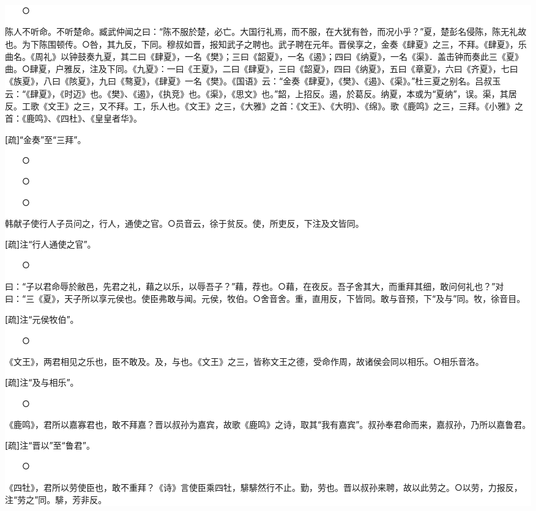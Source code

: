 　　○



陈人不听命。<span class="q">不听楚命。</span>臧武仲闻之曰：“陈不服於楚，必亡。大国行礼焉，而不服，在大犹有咎，而况小乎？”夏，楚彭名侵陈，陈无礼故也。<span class="q">为下陈围顿传。○咎，其九反，下同。</span>穆叔如晋，报知武子之聘也。<span class="q">武子聘在元年。</span>晋侯享之，金奏《肆夏》之三，不拜。<span class="q">《肆夏》，乐曲名。《周礼》以钟鼓奏九夏，其二曰《肆夏》，一名《樊》；三曰《韶夏》，一名《遏》；四曰《纳夏》，一名《渠》．盖击钟而奏此三《夏》曲。○肆夏，户雅反，注及下同。《九夏》：一曰《王夏》，二曰《肆夏》，三曰《韶夏》，四曰《纳夏》，五曰《章夏》，六曰《齐夏》，七曰《族夏》，八曰《陔夏》，九曰《骜夏》，《肆夏》一名《樊》。《国语》云：“金奏《肆夏》，《樊》、《遏》、《渠》。”杜三夏之别名。吕叔玉云：“《肆夏》，《时迈》也。《樊》、《遏》，《执竞》也。《渠》，《思文》也。”韶，上招反。遏，於葛反。纳夏，本或为“夏纳”，误。渠，其居反。</span>工歌《文王》之三，又不拜。<span class="q">工，乐人也。《文王》之三，《大雅》之首：《文王》、《大明》、《绵》。</span>歌《鹿鸣》之三，三拜。<span class="q">《小雅》之首：《鹿鸣》、《四杜》、《皇皇者华》。</span>

[疏]“金奏”至“三拜”。



　　○



　　○



　　○



韩献子使行人子员问之，<span class="q">行人，通使之官。○员音云，徐于贫反。使，所吏反，下注及文皆同。</span>

[疏]注“行人通使之官”。



　　○



曰：“子以君命辱於敝邑，先君之礼，藉之以乐，以辱吾子？”<span class="q">藉，荐也。○藉，在夜反。</span>吾子舍其大，而重拜其细，敢问何礼也？”对曰：“三《夏》，天子所以享元侯也。使臣弗敢与闻。<span class="q">元侯，牧伯。○舍音舍。重，直用反，下皆同。敢与音预，下“及与”同。牧，徐音目。</span>

[疏]注“元侯牧伯”。



　　○



《文王》，两君相见之乐也，臣不敢及。<span class="q">及，与也。《文王》之三，皆称文王之德，受命作周，故诸侯会同以相乐。○相乐音洛。</span>

[疏]注“及与相乐”。



　　○



《鹿鸣》，君所以嘉寡君也，敢不拜嘉？<span class="q">晋以叔孙为嘉宾，故歌《鹿鸣》之诗，取其“我有嘉宾”。叔孙奉君命而来，嘉叔孙，乃所以嘉鲁君。</span>

[疏]注“晋以”至“鲁君”。



　　○



《四牡》，君所以劳使臣也，敢不重拜？<span class="q">《诗》言使臣乘四牡，騑騑然行不止。勤，劳也。晋以叔孙来聘，故以此劳之。○以劳，力报反，注“劳之”同。騑，芳非反。</span>
